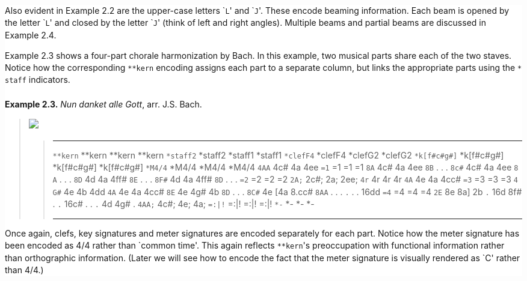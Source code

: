 Also evident in Example 2.2 are the upper-case letters \``L`\' and
\``J`\'. These encode beaming information. Each beam is opened by the
letter \``L`\' and closed by the letter \``J`\' (think of left and right
angles). Multiple beams and partial beams are discussed in Example 2.4.

Example 2.3 shows a four-part chorale harmonization by Bach. In this
example, two musical parts share each of the two staves. Notice how the
corresponding `**kern` encoding assigns each part to a separate column,
but links the appropriate parts using the `*staff` indicators.\
\
**Example 2.3.** *Nun danket alle Gott*, arr. J.S. Bach.

> ![](guide.figures/guide02.3.gif)
>
> >   -------------- ------------------ ------------------ ------------------
> >   `**kern`       \*\*kern           \*\*kern           \*\*kern
> >   `*staff2`      \*staff2           \*staff1           \*staff1
> >   `*clefF4`      \*clefF4           \*clefG2           \*clefG2
> >   `*k[f#c#g#]`   \*k\[f\#c\#g\#\]   \*k\[f\#c\#g\#\]   \*k\[f\#c\#g\#\]
> >   `*M4/4`        \*M4/4             \*M4/4             \*M4/4
> >   `4AA`          4c\#               4a                 4ee
> >   `=1`           =1                 =1                 =1
> >   `8A`           4c\#               4a                 4ee
> >   `8B`           .                  .                  .
> >   `8c#`          4c\#               4a                 4ee
> >   `8A`           .                  .                  .
> >   `8D`           4d                 4a                 4ff\#
> >   `8E`           .                  .                  .
> >   `8F#`          4d                 4a                 4ff\#
> >   `8D`           .                  .                  .
> >   `=2`           =2                 =2                 =2
> >   `2A;`          2c\#;              2a;                2ee;
> >   `4r`           4r                 4r                 4r
> >   `4A`           4e                 4a                 4cc\#
> >   `=3`           =3                 =3                 =3
> >   `4G#`          4e                 4b                 4dd
> >   `4A`           4e                 4a                 4cc\#
> >   `8E`           4e                 4g\#               4b
> >   `8D`           .                  .                  .
> >   `8C#`          4e                 \[4a               8.cc\#
> >   `8AA`          .                  .                  .
> >   `.`            .                  .                  16dd
> >   `=4`           =4                 =4                 =4
> >   `2E`           8e                 8a\]               2b
> >   `.`            16d                8f\#               .
> >   `.`            16c\#              .                  .
> >   `.`            4d                 4g\#               .
> >   `4AA;`         4c\#;              4e;                4a;
> >   `=:|!`         =:\|!              =:\|!              =:\|!
> >   `*-`           \*-                \*-                \*-
> >   -------------- ------------------ ------------------ ------------------
> >
Once again, clefs, key signatures and meter signatures are encoded
separately for each part. Notice how the meter signature has been
encoded as 4/4 rather than \`common time\'. This again reflects
`**kern`\'s preoccupation with functional information rather than
orthographic information. (Later we will see how to encode the fact that
the meter signature is visually rendered as \`C\' rather than 4/4.)
